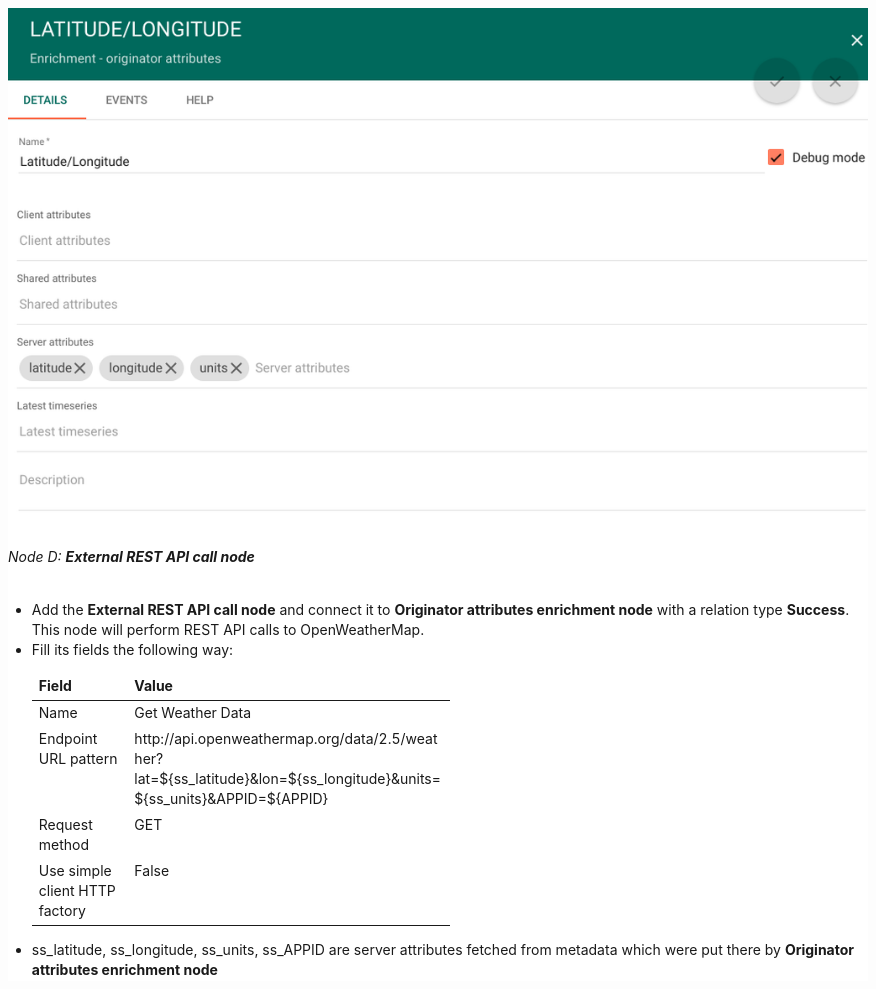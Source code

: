    ![image](/images/user-guide/rule-engine-2-0/tutorials/rest-api-weather/weather-rule-chain-node-C.png)

###### Node D: **External REST API call node**
   - Add the **External REST API call node** and connect it to **Originator attributes enrichment node** with a relation
   type **Success**. This node will perform REST API calls to OpenWeatherMap.
   - Fill its fields the following way:
      <table style="width: 50%">
             <thead>
                <tr>
                    <td><b>Field</b></td><td><b>Value</b></td>
                </tr>
             </thead>
             <tbody>
                <tr>
                    <td>Name</td>
                    <td>Get Weather Data</td>
                </tr>
                <tr>
                    <td>Endpoint URL pattern</td>
                    <td>http://api.openweathermap.org/data/2.5/weather?lat=${ss_latitude}&lon=${ss_longitude}&units=${ss_units}&APPID=${APPID}</td>
                </tr>
                <tr>
                    <td>Request method</td>
                    <td>GET</td>
                </tr>
                <tr>
                    <td>Use simple client HTTP factory</td>
                    <td>False</td>
                </tr>
             </tbody>
      </table>
   - ss_latitude, ss_longitude, ss_units, ss_APPID are server attributes fetched from metadata which were put there
   by **Originator attributes enrichment node**
